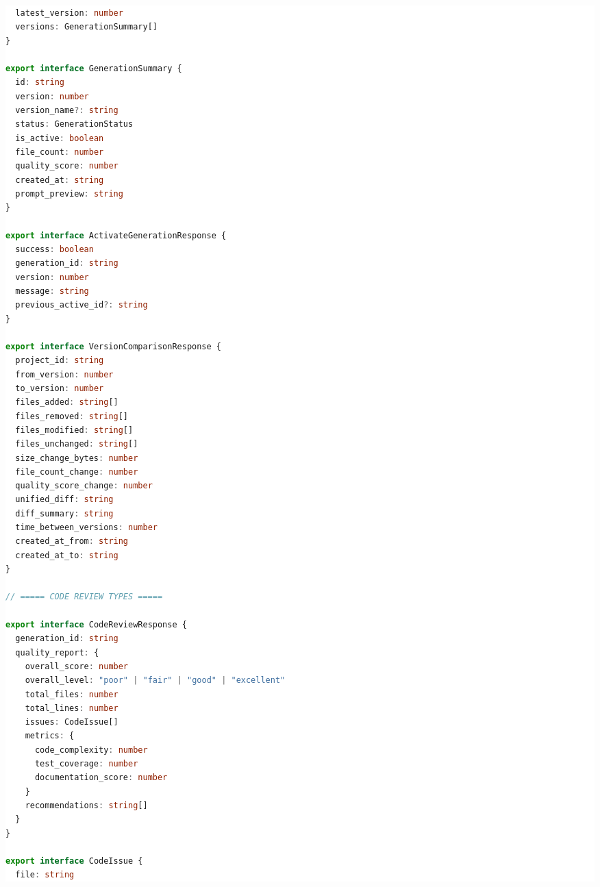 ```typescript
  latest_version: number
  versions: GenerationSummary[]
}

export interface GenerationSummary {
  id: string
  version: number
  version_name?: string
  status: GenerationStatus
  is_active: boolean
  file_count: number
  quality_score: number
  created_at: string
  prompt_preview: string
}

export interface ActivateGenerationResponse {
  success: boolean
  generation_id: string
  version: number
  message: string
  previous_active_id?: string
}

export interface VersionComparisonResponse {
  project_id: string
  from_version: number
  to_version: number
  files_added: string[]
  files_removed: string[]
  files_modified: string[]
  files_unchanged: string[]
  size_change_bytes: number
  file_count_change: number
  quality_score_change: number
  unified_diff: string
  diff_summary: string
  time_between_versions: number
  created_at_from: string
  created_at_to: string
}

// ===== CODE REVIEW TYPES =====

export interface CodeReviewResponse {
  generation_id: string
  quality_report: {
    overall_score: number
    overall_level: "poor" | "fair" | "good" | "excellent"
    total_files: number
    total_lines: number
    issues: CodeIssue[]
    metrics: {
      code_complexity: number
      test_coverage: number
      documentation_score: number
    }
    recommendations: string[]
  }
}

export interface CodeIssue {
  file: string
```